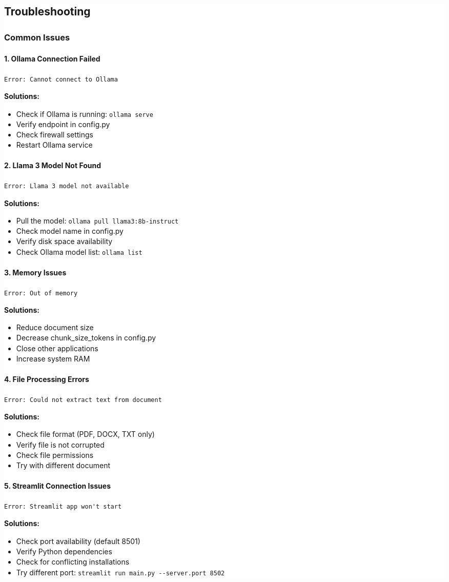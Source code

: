 
## Troubleshooting

### Common Issues

#### 1. Ollama Connection Failed
```
Error: Cannot connect to Ollama
```
**Solutions:**
- Check if Ollama is running: `ollama serve`
- Verify endpoint in config.py
- Check firewall settings
- Restart Ollama service

#### 2. Llama 3 Model Not Found
```
Error: Llama 3 model not available
```
**Solutions:**
- Pull the model: `ollama pull llama3:8b-instruct`
- Check model name in config.py
- Verify disk space availability
- Check Ollama model list: `ollama list`

#### 3. Memory Issues
```
Error: Out of memory
```
**Solutions:**
- Reduce document size
- Decrease chunk_size_tokens in config.py
- Close other applications
- Increase system RAM

#### 4. File Processing Errors
```
Error: Could not extract text from document
```
**Solutions:**
- Check file format (PDF, DOCX, TXT only)
- Verify file is not corrupted
- Check file permissions
- Try with different document

#### 5. Streamlit Connection Issues
```
Error: Streamlit app won't start
```
**Solutions:**
- Check port availability (default 8501)
- Verify Python dependencies
- Check for conflicting installations
- Try different port: `streamlit run main.py --server.port 8502`
